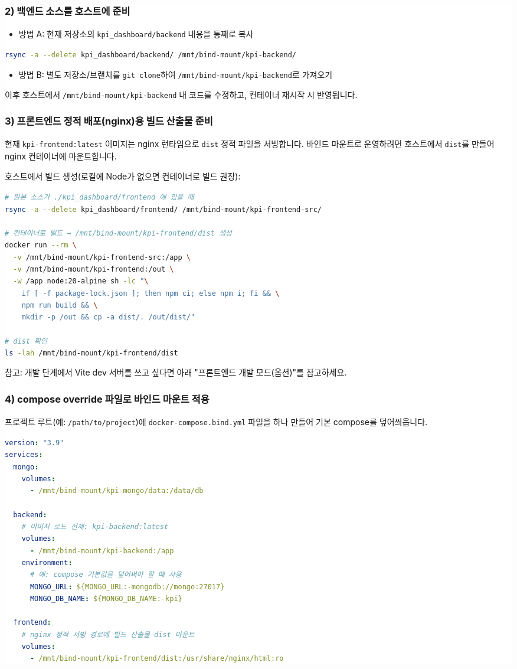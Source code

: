 ### 2) 백엔드 소스를 호스트에 준비
- 방법 A: 현재 저장소의 `kpi_dashboard/backend` 내용을 통째로 복사
```bash
rsync -a --delete kpi_dashboard/backend/ /mnt/bind-mount/kpi-backend/
```
- 방법 B: 별도 저장소/브랜치를 `git clone`하여 `/mnt/bind-mount/kpi-backend`로 가져오기

이후 호스트에서 `/mnt/bind-mount/kpi-backend` 내 코드를 수정하고, 컨테이너 재시작 시 반영됩니다.

### 3) 프론트엔드 정적 배포(nginx)용 빌드 산출물 준비
현재 `kpi-frontend:latest` 이미지는 nginx 런타임으로 `dist` 정적 파일을 서빙합니다. 바인드 마운트로 운영하려면 호스트에서 `dist`를 만들어 nginx 컨테이너에 마운트합니다.

호스트에서 빌드 생성(로컬에 Node가 없으면 컨테이너로 빌드 권장):
```bash
# 원본 소스가 ./kpi_dashboard/frontend 에 있을 때
rsync -a --delete kpi_dashboard/frontend/ /mnt/bind-mount/kpi-frontend-src/

# 컨테이너로 빌드 → /mnt/bind-mount/kpi-frontend/dist 생성
docker run --rm \
  -v /mnt/bind-mount/kpi-frontend-src:/app \
  -v /mnt/bind-mount/kpi-frontend:/out \
  -w /app node:20-alpine sh -lc "\
    if [ -f package-lock.json ]; then npm ci; else npm i; fi && \
    npm run build && \
    mkdir -p /out && cp -a dist/. /out/dist/"

# dist 확인
ls -lah /mnt/bind-mount/kpi-frontend/dist
```

참고: 개발 단계에서 Vite dev 서버를 쓰고 싶다면 아래 "프론트엔드 개발 모드(옵션)"를 참고하세요.

### 4) compose override 파일로 바인드 마운트 적용
프로젝트 루트(예: `/path/to/project`)에 `docker-compose.bind.yml` 파일을 하나 만들어 기본 compose를 덮어씌웁니다.

```yaml
version: "3.9"
services:
  mongo:
    volumes:
      - /mnt/bind-mount/kpi-mongo/data:/data/db

  backend:
    # 이미지 로드 전제: kpi-backend:latest
    volumes:
      - /mnt/bind-mount/kpi-backend:/app
    environment:
      # 예: compose 기본값을 덮어써야 할 때 사용
      MONGO_URL: ${MONGO_URL:-mongodb://mongo:27017}
      MONGO_DB_NAME: ${MONGO_DB_NAME:-kpi}

  frontend:
    # nginx 정적 서빙 경로에 빌드 산출물 dist 마운트
    volumes:
      - /mnt/bind-mount/kpi-frontend/dist:/usr/share/nginx/html:ro
```
